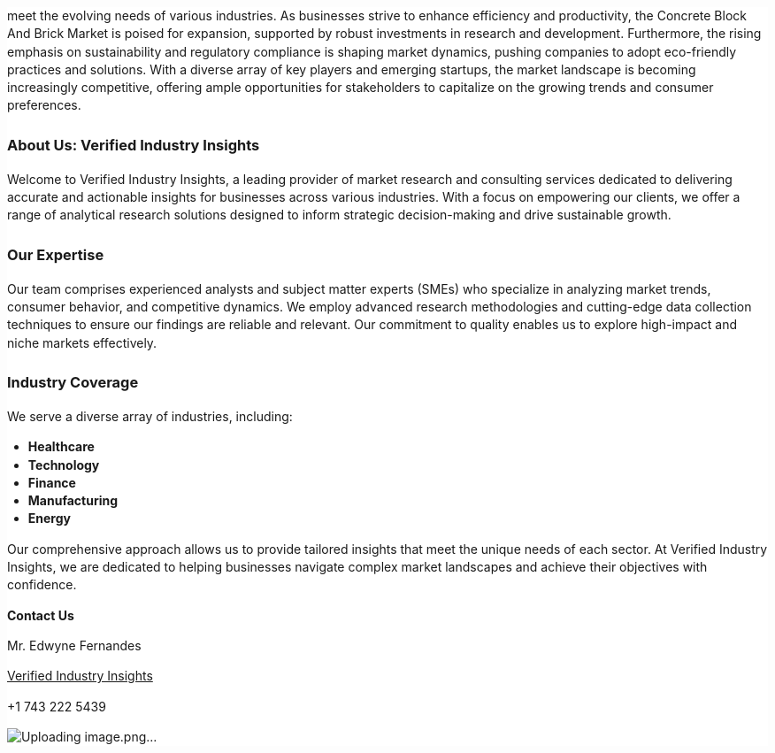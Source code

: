 meet the evolving needs of various industries. As businesses strive to enhance efficiency and productivity, the Concrete Block And Brick Market is poised for expansion, supported by robust investments in research and development. Furthermore, the rising emphasis on sustainability and regulatory compliance is shaping market dynamics, pushing companies to adopt eco-friendly practices and solutions. With a diverse array of key players and emerging startups, the market landscape is becoming increasingly competitive, offering ample opportunities for stakeholders to capitalize on the growing trends and consumer preferences.</p><h3>About Us: Verified Industry Insights</h3><p>Welcome to Verified Industry Insights, a leading provider of market research and consulting services dedicated to delivering accurate and actionable insights for businesses across various industries. With a focus on empowering our clients, we offer a range of analytical research solutions designed to inform strategic decision-making and drive sustainable growth.</p><h3>Our Expertise</h3><p>Our team comprises experienced analysts and subject matter experts (SMEs) who specialize in analyzing market trends, consumer behavior, and competitive dynamics. We employ advanced research methodologies and cutting-edge data collection techniques to ensure our findings are reliable and relevant. Our commitment to quality enables us to explore high-impact and niche markets effectively.</p><h3>Industry Coverage</h3><p>We serve a diverse array of industries, including:</p><ul><li><strong>Healthcare</strong></li><li><strong>Technology</strong></li><li><strong>Finance</strong></li><li><strong>Manufacturing</strong></li><li><strong>Energy</strong></li></ul><p>Our comprehensive approach allows us to provide tailored insights that meet the unique needs of each sector. At Verified Industry Insights, we are dedicated to helping businesses navigate complex market landscapes and achieve their objectives with confidence.</p><p><strong>Contact Us</strong></p><p>Mr. Edwyne Fernandes</p><p><a href="https://www.verifiedindustryinsights.com/">Verified Industry Insights</a></p><p>+1 743 222 5439</p>
![Uploading image.png…]()
